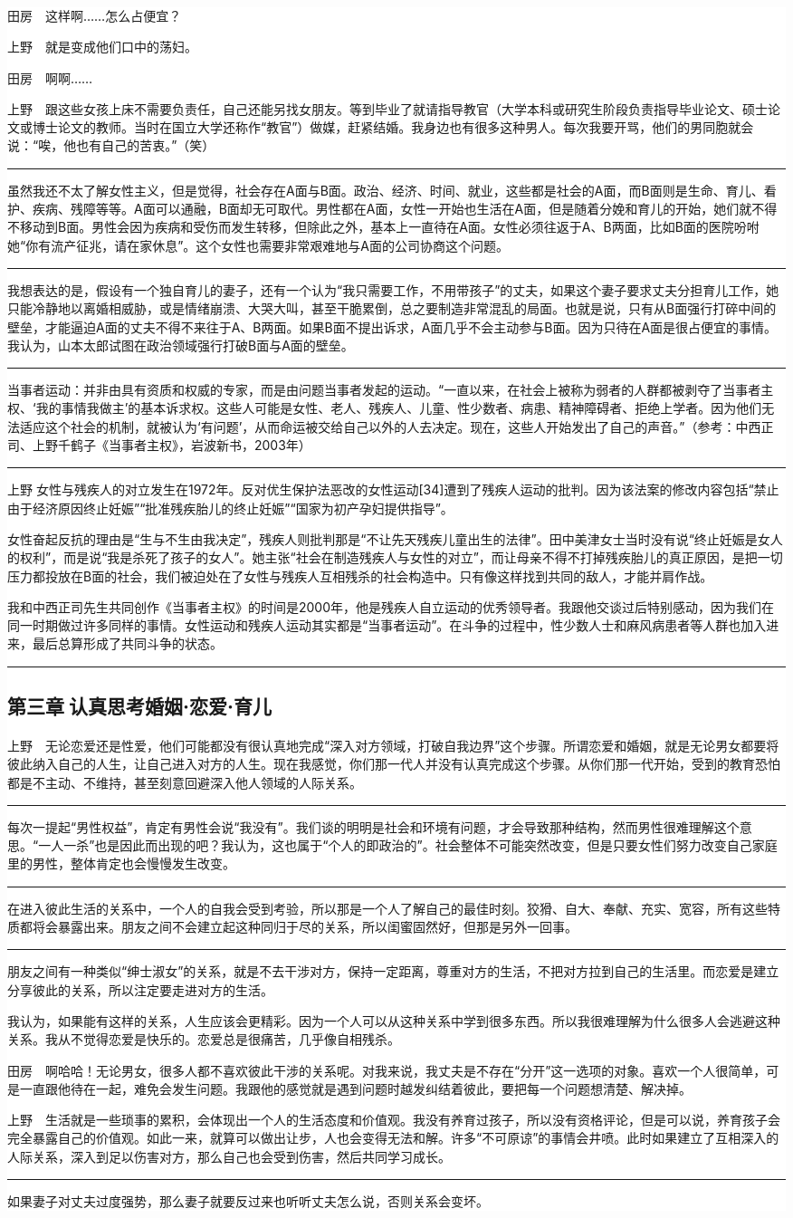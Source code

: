 田房　这样啊……怎么占便宜？

上野　就是变成他们口中的荡妇。

田房　啊啊……

上野　跟这些女孩上床不需要负责任，自己还能另找女朋友。等到毕业了就请指导教官（大学本科或研究生阶段负责指导毕业论文、硕士论文或博士论文的教师。当时在国立大学还称作“教官”）做媒，赶紧结婚。我身边也有很多这种男人。每次我要开骂，他们的男同胞就会说：“唉，他也有自己的苦衷。”（笑）
***
虽然我还不太了解女性主义，但是觉得，社会存在A面与B面。政治、经济、时间、就业，这些都是社会的A面，而B面则是生命、育儿、看护、疾病、残障等等。A面可以通融，B面却无可取代。男性都在A面，女性一开始也生活在A面，但是随着分娩和育儿的开始，她们就不得不移动到B面。男性会因为疾病和受伤而发生转移，但除此之外，基本上一直待在A面。女性必须往返于A、B两面，比如B面的医院吩咐她“你有流产征兆，请在家休息”。这个女性也需要非常艰难地与A面的公司协商这个问题。
***
我想表达的是，假设有一个独自育儿的妻子，还有一个认为“我只需要工作，不用带孩子”的丈夫，如果这个妻子要求丈夫分担育儿工作，她只能冷静地以离婚相威胁，或是情绪崩溃、大哭大叫，甚至干脆累倒，总之要制造非常混乱的局面。也就是说，只有从B面强行打碎中间的壁垒，才能逼迫A面的丈夫不得不来往于A、B两面。如果B面不提出诉求，A面几乎不会主动参与B面。因为只待在A面是很占便宜的事情。我认为，山本太郎试图在政治领域强行打破B面与A面的壁垒。
***
当事者运动：并非由具有资质和权威的专家，而是由问题当事者发起的运动。“一直以来，在社会上被称为弱者的人群都被剥夺了当事者主权、‘我的事情我做主’的基本诉求权。这些人可能是女性、老人、残疾人、儿童、性少数者、病患、精神障碍者、拒绝上学者。因为他们无法适应这个社会的机制，就被认为‘有问题’，从而命运被交给自己以外的人去决定。现在，这些人开始发出了自己的声音。”（参考：中西正司、上野千鹤子《当事者主权》，岩波新书，2003年）
***
上野 女性与残疾人的对立发生在1972年。反对优生保护法恶改的女性运动[34]遭到了残疾人运动的批判。因为该法案的修改内容包括“禁止由于经济原因终止妊娠”“批准残疾胎儿的终止妊娠”“国家为初产孕妇提供指导”。

女性奋起反抗的理由是“生与不生由我决定”，残疾人则批判那是“不让先天残疾儿童出生的法律”。田中美津女士当时没有说“终止妊娠是女人的权利”，而是说“我是杀死了孩子的女人”。她主张“社会在制造残疾人与女性的对立”，而让母亲不得不打掉残疾胎儿的真正原因，是把一切压力都投放在B面的社会，我们被迫处在了女性与残疾人互相残杀的社会构造中。只有像这样找到共同的敌人，才能并肩作战。

我和中西正司先生共同创作《当事者主权》的时间是2000年，他是残疾人自立运动的优秀领导者。我跟他交谈过后特别感动，因为我们在同一时期做过许多同样的事情。女性运动和残疾人运动其实都是“当事者运动”。在斗争的过程中，性少数人士和麻风病患者等人群也加入进来，最后总算形成了共同斗争的状态。
***
## 第三章 认真思考婚姻·恋爱·育儿

上野　无论恋爱还是性爱，他们可能都没有很认真地完成“深入对方领域，打破自我边界”这个步骤。所谓恋爱和婚姻，就是无论男女都要将彼此纳入自己的人生，让自己进入对方的人生。现在我感觉，你们那一代人并没有认真完成这个步骤。从你们那一代开始，受到的教育恐怕都是不主动、不维持，甚至刻意回避深入他人领域的人际关系。
***
每次一提起“男性权益”，肯定有男性会说“我没有”。我们谈的明明是社会和环境有问题，才会导致那种结构，然而男性很难理解这个意思。“一人一杀”也是因此而出现的吧？我认为，这也属于“个人的即政治的”。社会整体不可能突然改变，但是只要女性们努力改变自己家庭里的男性，整体肯定也会慢慢发生改变。
***
在进入彼此生活的关系中，一个人的自我会受到考验，所以那是一个人了解自己的最佳时刻。狡猾、自大、奉献、充实、宽容，所有这些特质都将会暴露出来。朋友之间不会建立起这种同归于尽的关系，所以闺蜜固然好，但那是另外一回事。
***
朋友之间有一种类似“绅士淑女”的关系，就是不去干涉对方，保持一定距离，尊重对方的生活，不把对方拉到自己的生活里。而恋爱是建立分享彼此的关系，所以注定要走进对方的生活。

我认为，如果能有这样的关系，人生应该会更精彩。因为一个人可以从这种关系中学到很多东西。所以我很难理解为什么很多人会逃避这种关系。我从不觉得恋爱是快乐的。恋爱总是很痛苦，几乎像自相残杀。

田房　啊哈哈！无论男女，很多人都不喜欢彼此干涉的关系呢。对我来说，我丈夫是不存在“分开”这一选项的对象。喜欢一个人很简单，可是一直跟他待在一起，难免会发生问题。我跟他的感觉就是遇到问题时越发纠结着彼此，要把每一个问题想清楚、解决掉。

上野　生活就是一些琐事的累积，会体现出一个人的生活态度和价值观。我没有养育过孩子，所以没有资格评论，但是可以说，养育孩子会完全暴露自己的价值观。如此一来，就算可以做出让步，人也会变得无法和解。许多“不可原谅”的事情会井喷。此时如果建立了互相深入的人际关系，深入到足以伤害对方，那么自己也会受到伤害，然后共同学习成长。
***
如果妻子对丈夫过度强势，那么妻子就要反过来也听听丈夫怎么说，否则关系会变坏。
